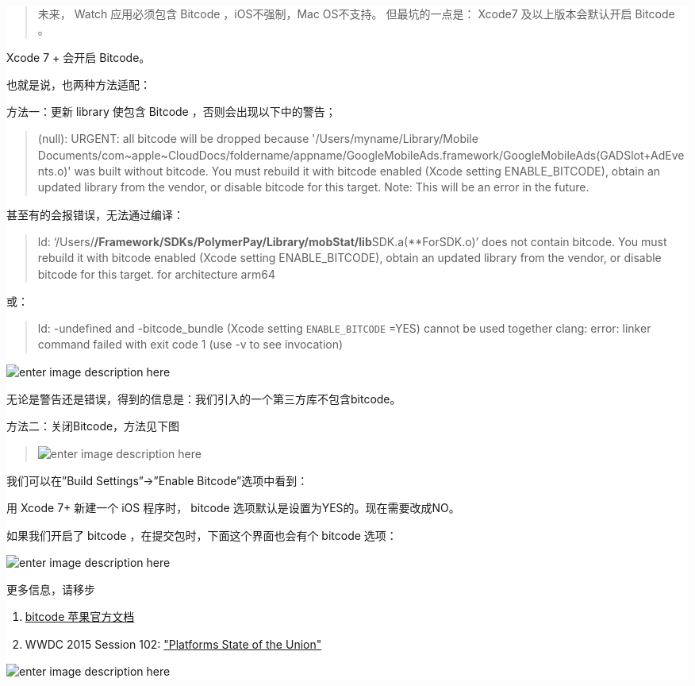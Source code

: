 
 > 未来， Watch 应用必须包含 Bitcode ，iOS不强制，Mac OS不支持。
但最坑的一点是： Xcode7 及以上版本会默认开启 Bitcode 。

Xcode 7 + 会开启 Bitcode。

也就是说，也两种方法适配：

方法一：更新 library 使包含 Bitcode ，否则会出现以下中的警告；

> (null): URGENT: all bitcode will be dropped because
> '/Users/myname/Library/Mobile
> Documents/com~apple~CloudDocs/foldername/appname/GoogleMobileAds.framework/GoogleMobileAds(GADSlot+AdEvents.o)'
> was built without bitcode. You must rebuild it with bitcode enabled
> (Xcode setting ENABLE_BITCODE), obtain an updated library from the
> vendor, or disable bitcode for this target. Note: This will be an
> error in the future.


甚至有的会报错误，无法通过编译：

> ld: ‘/Users/**/Framework/SDKs/PolymerPay/Library/mobStat/lib**SDK.a(**ForSDK.o)’ does not contain bitcode. You must rebuild it with bitcode enabled (Xcode setting ENABLE_BITCODE), obtain an updated library from the vendor, or disable bitcode for this target. for architecture arm64

或：

 > ld: -undefined and -bitcode_bundle (Xcode setting  `ENABLE_BITCODE` =YES) cannot be used together
clang: error: linker command failed with exit code 1 (use -v to see invocation)

![enter image description here](http://i62.tinypic.com/330vhug.jpg)

无论是警告还是错误，得到的信息是：我们引入的一个第三方库不包含bitcode。

方法二：关闭Bitcode，方法见下图

>  ![enter image description here][15]



  [15]: https://i.imgur.com/OoOogUe.gif

我们可以在”Build Settings”->”Enable Bitcode”选项中看到：

用 Xcode 7+ 新建一个 iOS 程序时， bitcode 选项默认是设置为YES的。现在需要改成NO。



如果我们开启了 bitcode ，在提交包时，下面这个界面也会有个 bitcode 选项：

![enter image description here](http://i60.tinypic.com/5b2q7m.jpg)


更多信息，请移步

 1. [bitcode 苹果官方文档][16]


  [16]: https://developer.apple.com/library/prerelease/watchos/documentation/IDEs/Conceptual/AppDistributionGuide/AppThinning/AppThinning.html#//apple_ref/doc/uid/TP40012582-CH35-SW2

 2.  WWDC 2015 Session 102: ["Platforms State of the Union"][17]


  [17]: https://developer.apple.com/videos/wwdc/2015/?id=102

 ![enter image description here][18]


  [7]: https://i.imgur.com/pvVh1fx.png
  [6]: https://developer.apple.com/videos/wwdc/2015/?id=714
  [10]: http://i.stack.imgur.com/WwF76.png
  [11]: https://i.imgur.com/Skn9iXk.png
  [12]: https://i.imgur.com/AdGNYHe.gif
  [18]: http://mobileforward.net/wp-content/uploads/2015/06/Screen-Shot-2015-06-12-at-6.57.54-PM-697x351.png
  [20]: https://i.imgur.com/2HxWQqq.png
  [19]: https://developer.apple.com/videos/wwdc/2015/?id=703
  [9]: https://i.imgur.com/UoqGHlG.png
  [13]: https://i.imgur.com/aSmM8bk.png
  [11]: http://i58.tinypic.com/2zecm83.jpg
  [14]: https://i.imgur.com/PXM235L.gif
  [18]: http://mobileforward.net/wp-content/uploads/2015/06/Screen-Shot-2015-06-12-at-6.57.54-PM-697x351.png
  [20]: https://i.imgur.com/2HxWQqq.png